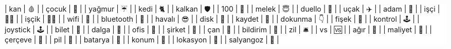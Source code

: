 | kan | 🩸 |
| çocuk | 🧒 |
| yağmur | ☔ |
| kedi | 🐈 |
| kalkan | 🛡️ |
| 100 | 💯 |
| melek | 😇 |
| duello | 🤺 |
| uçak | ✈️ |
| adam | 🤵 |
| işçi | 👷‍♂️ |
| işçik | 👷‍♀️ |
| wifi | 📶 |
| bluetooth | 📶 |
| havalı | 😎 |
| disk | 💾 |
| kaydet | 💾 |
| dokunma | 👇 |
| fişek | 🎇 |
| kontrol | 🕹️ |
| joystick | 🕹️ |
| bilet | 🎫 |
| dalga | 🌊 |
| ofis | 🏢 |
| şirket | 🏢 |
| çan | 🔔 |
| bildirim | 🔔 |
| zil | 🛎️ |
| vs | 🆚 |
| ağır | 🎳 |
| maliyet | 🎳 |
| çerçeve | 🔳 |
| pil | 🔋 |
| batarya | 🔋 |
| konum | 📍 |
| lokasyon | 📍 |
| salyangoz | 🐌 |